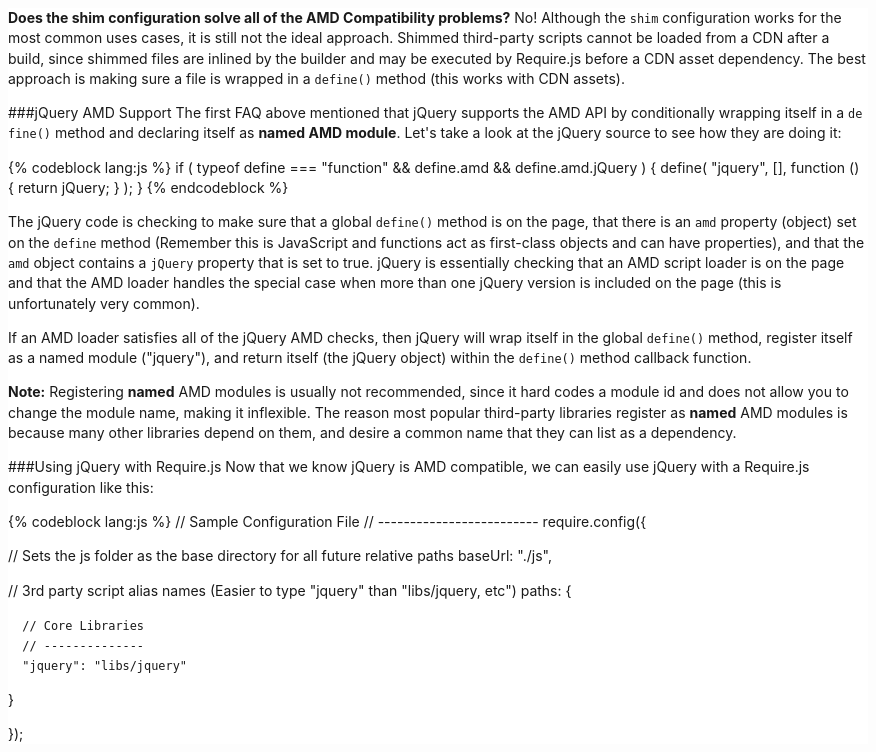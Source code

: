 **Does the shim configuration solve all of the AMD Compatibility problems?**
No!  Although the `shim` configuration works for the most common uses cases, it is still not the ideal approach.  Shimmed third-party scripts cannot be loaded from a CDN after a build, since shimmed files are inlined by the builder and may be executed by Require.js before a CDN asset dependency.  The best approach is making sure a file is wrapped in a `define()` method (this works with CDN assets).

###jQuery AMD Support
The first FAQ above mentioned that jQuery supports the AMD API by conditionally wrapping itself in a `define()` method and declaring itself as **named AMD module**.  Let's take a look at the jQuery source to see how they are doing it:

{% codeblock lang:js %}
if ( typeof define === "function" && define.amd && define.amd.jQuery ) {
    define( "jquery", [], function () { return jQuery; } );
}
{% endcodeblock %}

The jQuery code is checking to make sure that a global `define()` method is on the page, that there is an `amd` property (object) set on the `define` method (Remember this is JavaScript and functions act as first-class objects and can have properties), and that the `amd` object contains a `jQuery` property that is set to true.  jQuery is essentially checking that an AMD script loader is on the page and that the AMD loader handles the special case when more than one jQuery version is included on the page (this is unfortunately very common).

If an AMD loader satisfies all of the jQuery AMD checks, then jQuery will wrap itself in the global `define()` method, register itself as a named module ("jquery"), and return itself (the jQuery object) within the `define()` method callback function.

**Note:**  Registering **named** AMD modules is usually not recommended, since it hard codes a module id and does not allow you to change the module name, making it inflexible.  The reason most popular third-party libraries register as **named** AMD modules is because many other libraries depend on them, and desire a common name that they can list as a dependency.

###Using jQuery with Require.js
Now that we know jQuery is AMD compatible, we can easily use jQuery with a Require.js configuration like this:

{% codeblock lang:js %}
// Sample Configuration File
// -------------------------
require.config({

  // Sets the js folder as the base directory for all future relative paths
  baseUrl: "./js",

  // 3rd party script alias names (Easier to type "jquery" than "libs/jquery, etc")
  paths: {

      // Core Libraries
      // --------------
      "jquery": "libs/jquery"

  }

});
